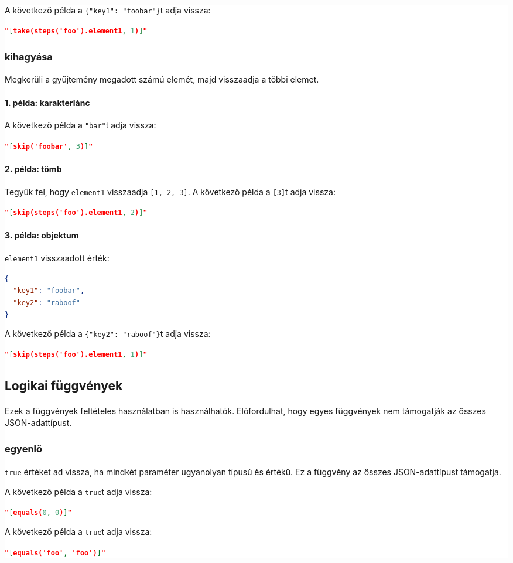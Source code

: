 A következő példa a `{"key1": "foobar"}`t adja vissza:

```json
"[take(steps('foo').element1, 1)]"
```

### <a name="skip"></a>kihagyása
Megkerüli a gyűjtemény megadott számú elemét, majd visszaadja a többi elemet.

#### <a name="example-1-string"></a>1\. példa: karakterlánc
A következő példa a `"bar"`t adja vissza:

```json
"[skip('foobar', 3)]"
```

#### <a name="example-2-array"></a>2\. példa: tömb
Tegyük fel, hogy `element1` visszaadja `[1, 2, 3]`. A következő példa a `[3]`t adja vissza:

```json
"[skip(steps('foo').element1, 2)]"
```

#### <a name="example-3-object"></a>3\. példa: objektum
`element1` visszaadott érték:

```json
{
  "key1": "foobar",
  "key2": "raboof"
}
```
A következő példa a `{"key2": "raboof"}`t adja vissza:

```json
"[skip(steps('foo').element1, 1)]"
```

## <a name="logical-functions"></a>Logikai függvények
Ezek a függvények feltételes használatban is használhatók. Előfordulhat, hogy egyes függvények nem támogatják az összes JSON-adattípust.

### <a name="equals"></a>egyenlő
`true` értéket ad vissza, ha mindkét paraméter ugyanolyan típusú és értékű. Ez a függvény az összes JSON-adattípust támogatja.

A következő példa a `true`t adja vissza:

```json
"[equals(0, 0)]"
```

A következő példa a `true`t adja vissza:

```json
"[equals('foo', 'foo')]"
```
